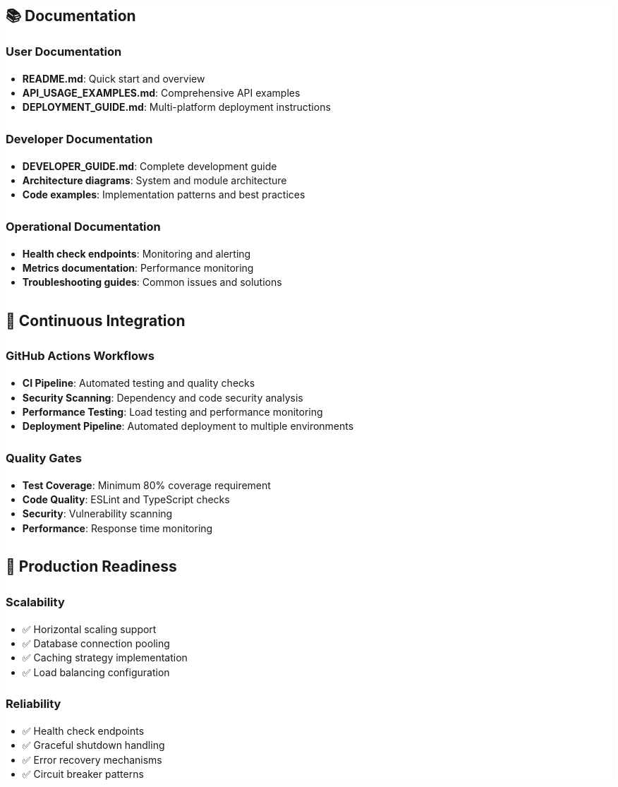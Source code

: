 ## 📚 Documentation

### User Documentation

- **README.md**: Quick start and overview
- **API_USAGE_EXAMPLES.md**: Comprehensive API examples
- **DEPLOYMENT_GUIDE.md**: Multi-platform deployment instructions

### Developer Documentation

- **DEVELOPER_GUIDE.md**: Complete development guide
- **Architecture diagrams**: System and module architecture
- **Code examples**: Implementation patterns and best practices

### Operational Documentation

- **Health check endpoints**: Monitoring and alerting
- **Metrics documentation**: Performance monitoring
- **Troubleshooting guides**: Common issues and solutions

## 🔄 Continuous Integration

### GitHub Actions Workflows

- **CI Pipeline**: Automated testing and quality checks
- **Security Scanning**: Dependency and code security analysis
- **Performance Testing**: Load testing and performance monitoring
- **Deployment Pipeline**: Automated deployment to multiple environments

### Quality Gates

- **Test Coverage**: Minimum 80% coverage requirement
- **Code Quality**: ESLint and TypeScript checks
- **Security**: Vulnerability scanning
- **Performance**: Response time monitoring

## 🎯 Production Readiness

### Scalability

- ✅ Horizontal scaling support
- ✅ Database connection pooling
- ✅ Caching strategy implementation
- ✅ Load balancing configuration

### Reliability

- ✅ Health check endpoints
- ✅ Graceful shutdown handling
- ✅ Error recovery mechanisms
- ✅ Circuit breaker patterns
